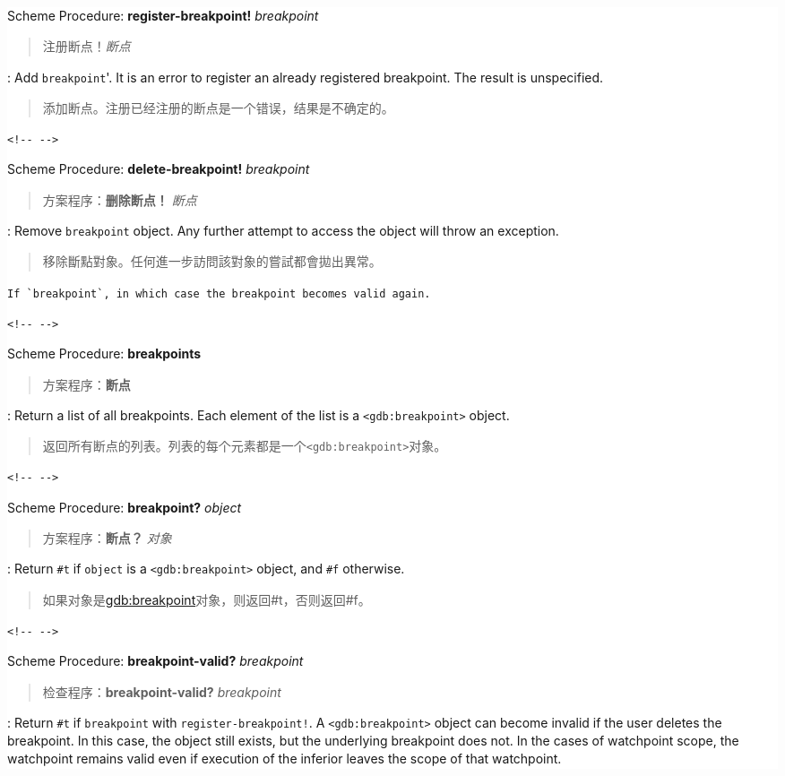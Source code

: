 Scheme Procedure: **register-breakpoint!** *breakpoint*

> 注册断点！*断点*


:   Add `breakpoint`'. It is an error to register an already registered breakpoint. The result is unspecified.

> 添加断点。注册已经注册的断点是一个错误，结果是不确定的。

```
<!-- -->
```


Scheme Procedure: **delete-breakpoint!** *breakpoint*

> 方案程序：**删除断点！** *断点*


:   Remove `breakpoint` object. Any further attempt to access the object will throw an exception.

> 移除斷點對象。任何進一步訪問該對象的嘗試都會拋出異常。

```
If `breakpoint`, in which case the breakpoint becomes valid again.
```

```
<!-- -->
```


Scheme Procedure: **breakpoints**

> 方案程序：**断点**


:   Return a list of all breakpoints. Each element of the list is a `<gdb:breakpoint>` object.

> 返回所有断点的列表。列表的每个元素都是一个`<gdb:breakpoint>`对象。

```
<!-- -->
```


Scheme Procedure: **breakpoint?** *object*

> 方案程序：**断点？** *对象*


:   Return `#t` if `object` is a `<gdb:breakpoint>` object, and `#f` otherwise.

> 如果对象是<gdb:breakpoint>对象，则返回#t，否则返回#f。

```
<!-- -->
```


Scheme Procedure: **breakpoint-valid?** *breakpoint*

> 检查程序：**breakpoint-valid?** *breakpoint*


:   Return `#t` if `breakpoint` with `register-breakpoint!`. A `<gdb:breakpoint>` object can become invalid if the user deletes the breakpoint. In this case, the object still exists, but the underlying breakpoint does not. In the cases of watchpoint scope, the watchpoint remains valid even if execution of the inferior leaves the scope of that watchpoint.
